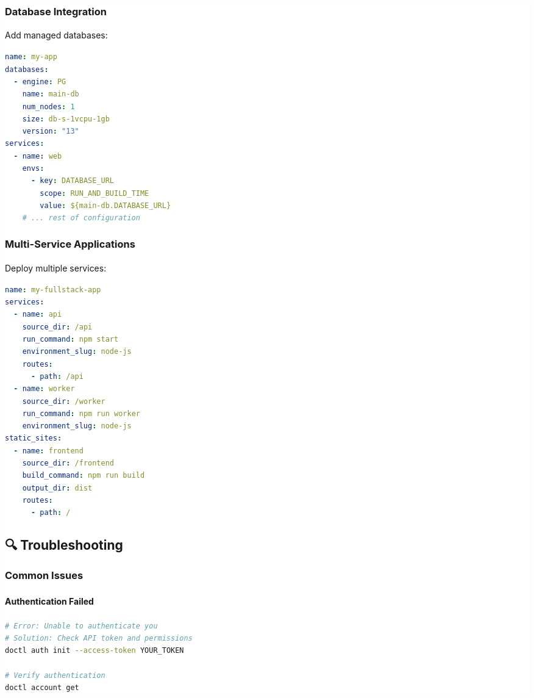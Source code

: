 ### Database Integration

Add managed databases:

```yaml
name: my-app
databases:
  - engine: PG
    name: main-db
    num_nodes: 1
    size: db-s-1vcpu-1gb
    version: "13"
services:
  - name: web
    envs:
      - key: DATABASE_URL
        scope: RUN_AND_BUILD_TIME
        value: ${main-db.DATABASE_URL}
    # ... rest of configuration
```

### Multi-Service Applications

Deploy multiple services:

```yaml
name: my-fullstack-app
services:
  - name: api
    source_dir: /api
    run_command: npm start
    environment_slug: node-js
    routes:
      - path: /api
  - name: worker
    source_dir: /worker
    run_command: npm run worker
    environment_slug: node-js
static_sites:
  - name: frontend
    source_dir: /frontend
    build_command: npm run build
    output_dir: dist
    routes:
      - path: /
```

## 🔍 Troubleshooting

### Common Issues

#### Authentication Failed
```bash
# Error: Unable to authenticate you
# Solution: Check API token and permissions
doctl auth init --access-token YOUR_TOKEN

# Verify authentication
doctl account get
```
